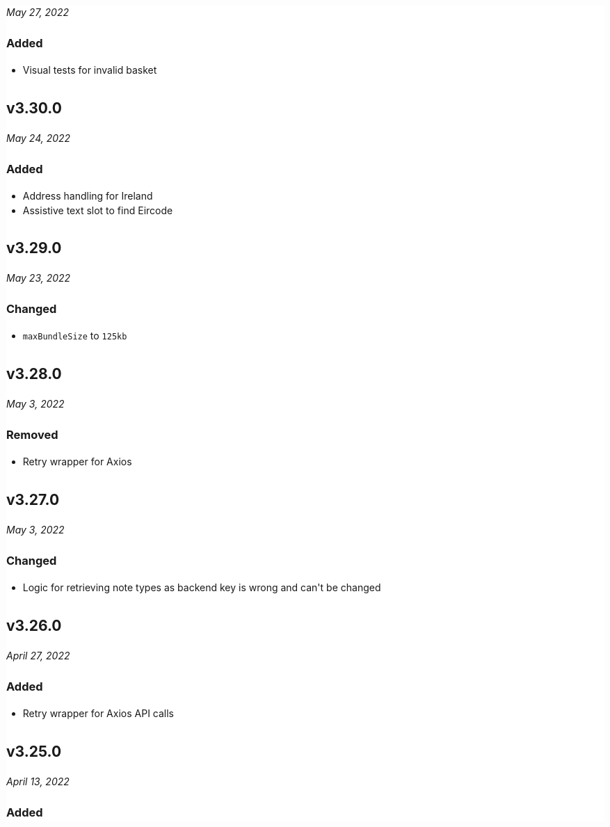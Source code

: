 _May 27, 2022_

### Added

- Visual tests for invalid basket

## v3.30.0

_May 24, 2022_

### Added

- Address handling for Ireland
- Assistive text slot to find Eircode

## v3.29.0

_May 23, 2022_

### Changed

- `maxBundleSize` to `125kb`

## v3.28.0

_May 3, 2022_

### Removed

- Retry wrapper for Axios

## v3.27.0

_May 3, 2022_

### Changed

- Logic for retrieving note types as backend key is wrong and can't be changed

## v3.26.0

_April 27, 2022_

### Added

- Retry wrapper for Axios API calls

## v3.25.0

_April 13, 2022_

### Added

